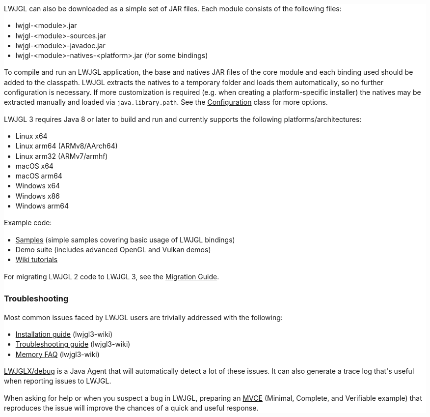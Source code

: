 LWJGL can also be downloaded as a simple set of JAR files. Each module
consists of the following files:

* lwjgl-&lt;module&gt;.jar
* lwjgl-&lt;module&gt;-sources.jar
* lwjgl-&lt;module&gt;-javadoc.jar
* lwjgl-&lt;module&gt;-natives-&lt;platform&gt;.jar (for some bindings)

To compile and run an LWJGL application, the base and natives JAR files of
the core module and each binding used should be added to the classpath. LWJGL
extracts the natives to a temporary folder and loads them automatically, so
no further configuration is necessary. If more customization is required
(e.g. when creating a platform-specific installer) the natives may be
extracted manually and loaded via `java.library.path`. See the [Configuration](https://github.com/LWJGL/lwjgl3/blob/master/modules/lwjgl/core/src/main/java/org/lwjgl/system/Configuration.java)
class for more options.

LWJGL 3 requires Java 8 or later to build and run and currently supports the
following platforms/architectures:

- Linux x64
- Linux arm64 (ARMv8/AArch64)
- Linux arm32 (ARMv7/armhf)
- macOS x64
- macOS arm64
- Windows x64
- Windows x86
- Windows arm64

Example code:

- [Samples](https://github.com/LWJGL/lwjgl3/tree/master/modules/samples/src/test/java/org/lwjgl/demo) (simple samples covering basic usage of LWJGL bindings)
- [Demo suite](https://github.com/LWJGL/lwjgl3-demos) (includes advanced OpenGL and Vulkan demos)
- [Wiki tutorials](https://github.com/LWJGL/lwjgl3-wiki/wiki/2.6.-Tutorial-Index)

For migrating LWJGL 2 code to LWJGL 3, see the [Migration Guide](https://github.com/LWJGL/lwjgl3-wiki/wiki/2.6.6-LWJGL3-migration).

### Troubleshooting

Most common issues faced by LWJGL users are trivially addressed with the
following:

- [Installation guide](https://github.com/LWJGL/lwjgl3-wiki/wiki/1.2.-Install) (lwjgl3-wiki)
- [Troubleshooting guide](https://github.com/LWJGL/lwjgl3-wiki/wiki/2.5.-Troubleshooting) (lwjgl3-wiki)
- [Memory FAQ](https://github.com/LWJGL/lwjgl3-wiki/wiki/1.3.-Memory-FAQ) (lwjgl3-wiki)

[LWJGLX/debug](https://github.com/LWJGLX/debug) is a Java Agent that will
automatically detect a lot of these issues. It can also generate a trace log
that's useful when reporting issues to LWJGL.

When asking for help or when you suspect a bug in LWJGL, preparing an [MVCE](https://stackoverflow.com/help/mcve)
(Minimal, Complete, and Verifiable example) that reproduces the issue will
improve the chances of a quick and useful response.
